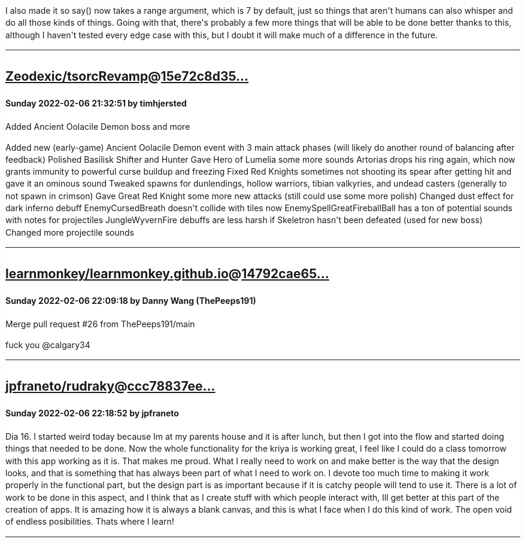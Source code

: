 I also made it so say() now takes a range argument, which is 7 by default, just so things that aren't humans can also whisper and do all those kinds of things. Going with that, there's probably a few more things that will be able to be done better thanks to this, although I haven't tested every edge case with this, but I doubt it will make much of a difference in the future.

---
## [Zeodexic/tsorcRevamp](https://github.com/Zeodexic/tsorcRevamp)@[15e72c8d35...](https://github.com/Zeodexic/tsorcRevamp/commit/15e72c8d3551c84dc14e8444b9d8e0960b6ce758)
#### Sunday 2022-02-06 21:32:51 by timhjersted

Added Ancient Oolacile Demon boss and more

Added new (early-game) Ancient Oolacile Demon event with 3 main attack phases (will likely do another round of balancing after feedback)
Polished Basilisk Shifter and Hunter
Gave Hero of Lumelia some more sounds
Artorias drops his ring again, which now grants immunity to powerful curse buildup and freezing
Fixed Red Knights sometimes not shooting its spear after getting hit and gave it an ominous sound
Tweaked spawns for dunlendings, hollow warriors, tibian valkyries, and undead casters (generally to not spawn in crimson)
Gave Great Red Knight some more new attacks (still could use some more polish)
Changed dust effect for dark inferno debuff
EnemyCursedBreath doesn't collide with tiles now
EnemySpellGreatFireballBall has a ton of potential sounds with notes for projectiles
JungleWyvernFire debuffs are less harsh if Skeletron hasn't been defeated (used for new boss)
Changed more projectile sounds

---
## [learnmonkey/learnmonkey.github.io](https://github.com/learnmonkey/learnmonkey.github.io)@[14792cae65...](https://github.com/learnmonkey/learnmonkey.github.io/commit/14792cae65065ff0ad95392297565db6b84863d6)
#### Sunday 2022-02-06 22:09:18 by Danny Wang (ThePeeps191)

Merge pull request #26 from ThePeeps191/main

fuck you @calgary34

---
## [jpfraneto/rudraky](https://github.com/jpfraneto/rudraky)@[ccc78837ee...](https://github.com/jpfraneto/rudraky/commit/ccc78837ee39a885fe674941e955436b5ff543c6)
#### Sunday 2022-02-06 22:18:52 by jpfraneto

Dia 16. I started weird today because Im at my parents house and it is after lunch, but then I got into the flow and started doing things that needed to be done. Now the whole functionality for the kriya is working great, I feel like I could do a class tomorrow with this app working as it is. That makes me proud. What I really need to work on and make better is the way that the design looks, and that is something that has always been part of what I need to work on. I devote too much time to making it work properly in the functional part, but the design part is as important because if it is catchy people will tend to use it. There is a lot of work to be done in this aspect, and I think that as I create stuff with which people interact with, Ill get better at this part of the creation of apps. It is amazing how it is always a blank canvas, and this is what I face when I do this kind of work. The open void of endless posibilities. Thats where I learn!

---
